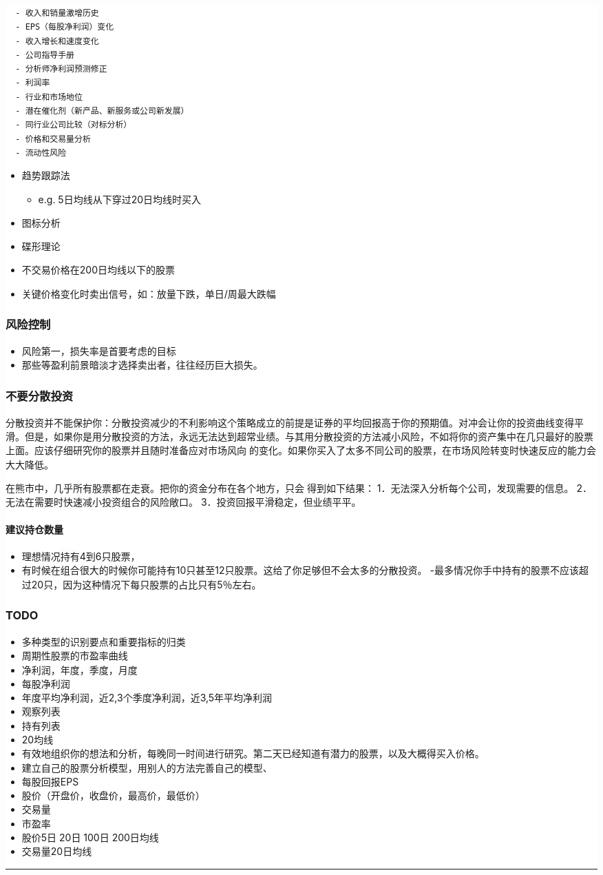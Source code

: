       - 收入和销量激增历史
      - EPS（每股净利润）变化
      - 收入增长和速度变化
      - 公司指导手册
      - 分析师净利润预测修正
      - 利润率
      - 行业和市场地位
      - 潜在催化剂（新产品、新服务或公司新发展）
      - 同行业公司比较（对标分析）
      - 价格和交易量分析
      - 流动性风险

- 趋势跟踪法
  - e.g. 5日均线从下穿过20日均线时买入
- 图标分析
- 碟形理论

- 不交易价格在200日均线以下的股票
- 关键价格变化时卖出信号，如：放量下跌，单日/周最大跌幅

### 风险控制

- 风险第一，损失率是首要考虑的目标
- 那些等盈利前景暗淡才选择卖出者，往往经历巨大损失。


### 不要分散投资

分散投资并不能保护你：分散投资减少的不利影响这个策略成立的前提是证券的平均回报高于你的预期值。对冲会让你的投资曲线变得平滑。但是，如果你是用分散投资的方法，永远无法达到超常业绩。与其用分散投资的方法减小风险，不如将你的资产集中在几只最好的股票上面。应该仔细研究你的股票并且随时准备应对市场风向 的变化。如果你买入了太多不同公司的股票，在市场风险转变时快速反应的能力会大大降低。


在熊市中，几乎所有股票都在走衰。把你的资金分布在各个地方，只会
得到如下结果：
1．无法深入分析每个公司，发现需要的信息。
2．无法在需要时快速减小投资组合的风险敞口。
3．投资回报平滑稳定，但业绩平平。

#### 建议持仓数量

- 理想情况持有4到6只股票，
- 有时候在组合很大的时候你可能持有10只甚至12只股票。这给了你足够但不会太多的分散投资。
-最多情况你手中持有的股票不应该超过20只，因为这种情况下每只股票的占比只有5％左右。



### TODO

- 多种类型的识别要点和重要指标的归类
- 周期性股票的市盈率曲线
- 净利润，年度，季度，月度
- 每股净利润
- 年度平均净利润，近2,3个季度净利润，近3,5年平均净利润
- 观察列表
- 持有列表
- 20均线
- 有效地组织你的想法和分析，每晚同一时间进行研究。第二天已经知道有潜力的股票，以及大概得买入价格。
- 建立自己的股票分析模型，用别人的方法完善自己的模型、
- 每股回报EPS
- 股价（开盘价，收盘价，最高价，最低价）
- 交易量
- 市盈率
- 股价5日 20日 100日 200日均线
- 交易量20日均线


----
